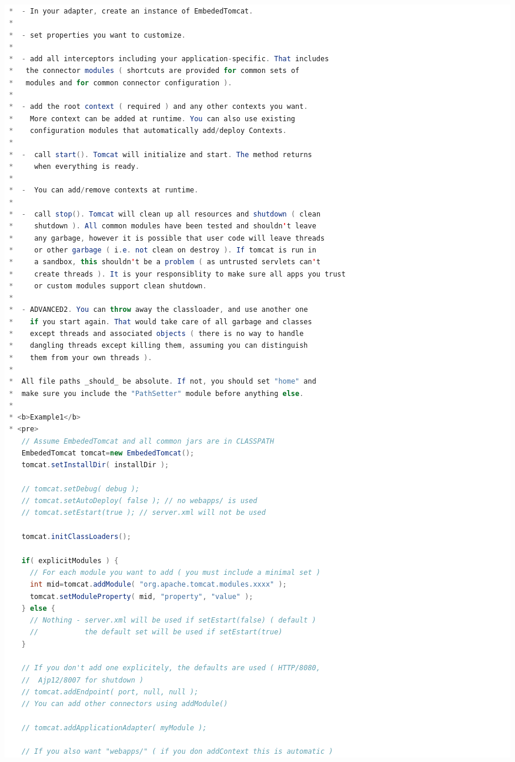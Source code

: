 ```java
 *  - In your adapter, create an instance of EmbededTomcat.
 * 
 *  - set properties you want to customize. 
 *  
 *  - add all interceptors including your application-specific. That includes
 *   the connector modules ( shortcuts are provided for common sets of
 *   modules and for common connector configuration ).
 *
 *  - add the root context ( required ) and any other contexts you want.
 *    More context can be added at runtime. You can also use existing
 *    configuration modules that automatically add/deploy Contexts. 
 *    
 *  -  call start(). Tomcat will initialize and start. The method returns
 *     when everything is ready.
 * 
 *  -  You can add/remove contexts at runtime.
 *
 *  -  call stop(). Tomcat will clean up all resources and shutdown ( clean 
 *     shutdown ). All common modules have been tested and shouldn't leave
 *     any garbage, however it is possible that user code will leave threads
 *     or other garbage ( i.e. not clean on destroy ). If tomcat is run in
 *     a sandbox, this shouldn't be a problem ( as untrusted servlets can't
 *     create threads ). It is your responsiblity to make sure all apps you trust
 *     or custom modules support clean shutdown.
 *
 *  - ADVANCED2. You can throw away the classloader, and use another one
 *    if you start again. That would take care of all garbage and classes
 *    except threads and associated objects ( there is no way to handle
 *    dangling threads except killing them, assuming you can distinguish
 *    them from your own threads ).
 *
 *  All file paths _should_ be absolute. If not, you should set "home" and
 *  make sure you include the "PathSetter" module before anything else.
 *
 * <b>Example1</b>
 * <pre>
    // Assume EmbededTomcat and all common jars are in CLASSPATH
    EmbededTomcat tomcat=new EmbededTomcat();
    tomcat.setInstallDir( installDir );

    // tomcat.setDebug( debug );
    // tomcat.setAutoDeploy( false ); // no webapps/ is used
    // tomcat.setEstart(true ); // server.xml will not be used 

    tomcat.initClassLoaders();

    if( explicitModules ) {
      // For each module you want to add ( you must include a minimal set )
      int mid=tomcat.addModule( "org.apache.tomcat.modules.xxxx" );
      tomcat.setModuleProperty( mid, "property", "value" );
    } else {
      // Nothing - server.xml will be used if setEstart(false) ( default )
      //           the default set will be used if setEstart(true)
    }

    // If you don't add one explicitely, the defaults are used ( HTTP/8080,
    //  Ajp12/8007 for shutdown )
    // tomcat.addEndpoint( port, null, null );
    // You can add other connectors using addModule()

    // tomcat.addApplicationAdapter( myModule );

    // If you also want "webapps/" ( if you don addContext this is automatic )
```